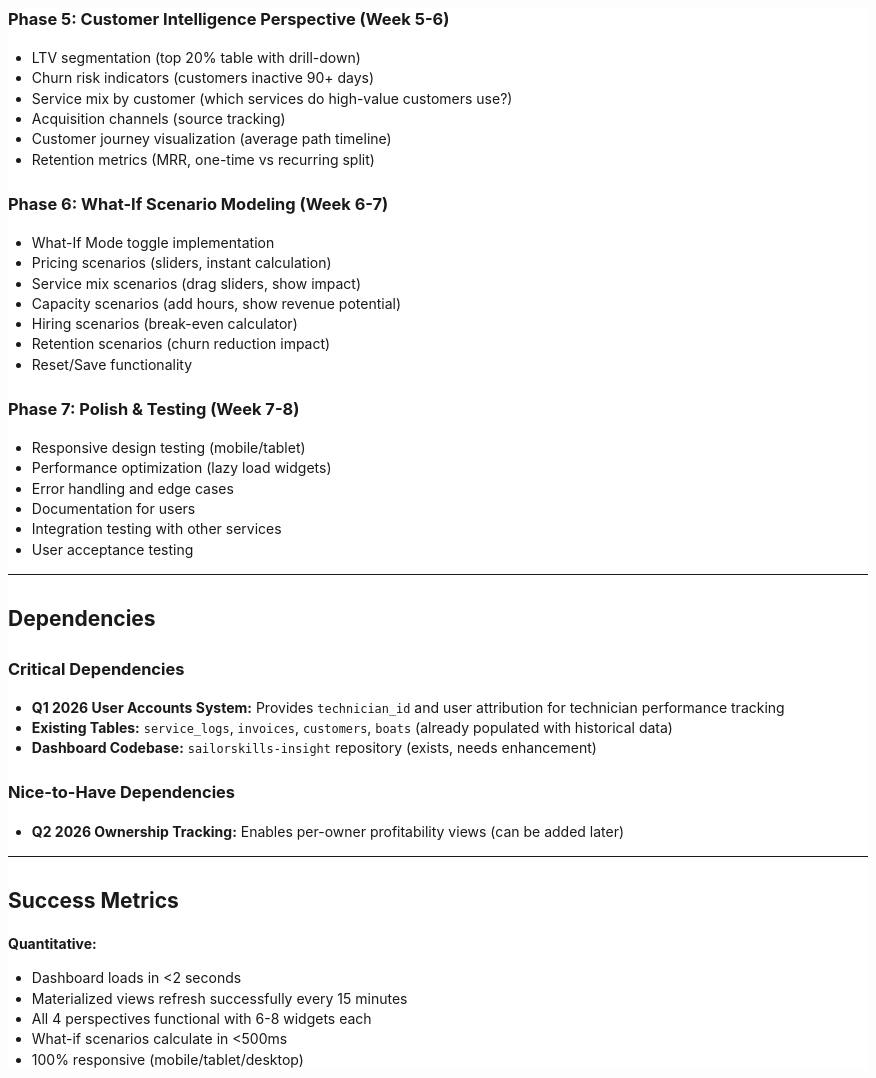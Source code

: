 ### Phase 5: Customer Intelligence Perspective (Week 5-6)
- LTV segmentation (top 20% table with drill-down)
- Churn risk indicators (customers inactive 90+ days)
- Service mix by customer (which services do high-value customers use?)
- Acquisition channels (source tracking)
- Customer journey visualization (average path timeline)
- Retention metrics (MRR, one-time vs recurring split)

### Phase 6: What-If Scenario Modeling (Week 6-7)
- What-If Mode toggle implementation
- Pricing scenarios (sliders, instant calculation)
- Service mix scenarios (drag sliders, show impact)
- Capacity scenarios (add hours, show revenue potential)
- Hiring scenarios (break-even calculator)
- Retention scenarios (churn reduction impact)
- Reset/Save functionality

### Phase 7: Polish & Testing (Week 7-8)
- Responsive design testing (mobile/tablet)
- Performance optimization (lazy load widgets)
- Error handling and edge cases
- Documentation for users
- Integration testing with other services
- User acceptance testing

---

## Dependencies

### Critical Dependencies
- **Q1 2026 User Accounts System:** Provides `technician_id` and user attribution for technician performance tracking
- **Existing Tables:** `service_logs`, `invoices`, `customers`, `boats` (already populated with historical data)
- **Dashboard Codebase:** `sailorskills-insight` repository (exists, needs enhancement)

### Nice-to-Have Dependencies
- **Q2 2026 Ownership Tracking:** Enables per-owner profitability views (can be added later)

---

## Success Metrics

**Quantitative:**
- Dashboard loads in <2 seconds
- Materialized views refresh successfully every 15 minutes
- All 4 perspectives functional with 6-8 widgets each
- What-if scenarios calculate in <500ms
- 100% responsive (mobile/tablet/desktop)
